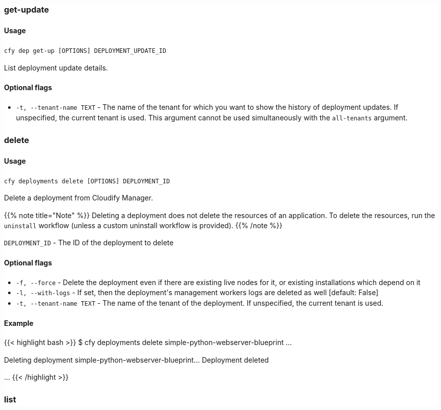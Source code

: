
### get-update

#### Usage
`cfy dep get-up [OPTIONS] DEPLOYMENT_UPDATE_ID`

List deployment update details.


#### Optional flags

*  `-t, --tenant-name TEXT` -   The name of the tenant for which you want to show the history of deployment updates. If
                           unspecified, the current tenant is used.
                           This argument cannot be used simultaneously with the `all-tenants` argument.


### delete

#### Usage
`cfy deployments delete [OPTIONS] DEPLOYMENT_ID`

Delete a deployment from Cloudify Manager.

{{% note title="Note" %}}
Deleting a deployment does not delete the resources of an application. To delete the resources, run the `uninstall` workflow (unless a custom uninstall workflow is provided).
{{% /note %}}


`DEPLOYMENT_ID` -       The ID of the deployment to delete

#### Optional flags

*  `-f, --force` -      Delete the deployment even if there are existing live nodes for it, or existing installations which depend on it
* `-l, --with-logs` -        If set, then the deployment's management workers
                          logs are deleted as well [default: False]
*  `-t, --tenant-name TEXT` -
                        The name of the tenant of the deployment. If unspecified, the current tenant is
                                 used.
&nbsp;
#### Example

{{< highlight  bash  >}}
$ cfy deployments delete simple-python-webserver-blueprint
...

Deleting deployment simple-python-webserver-blueprint...
Deployment deleted

...
{{< /highlight >}}

### list
